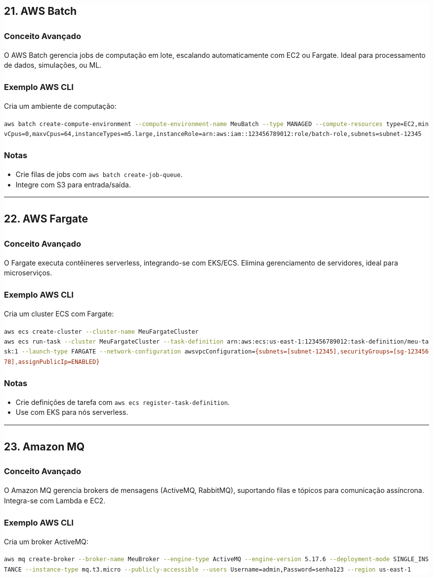 
## 21. AWS Batch

### Conceito Avançado
O AWS Batch gerencia jobs de computação em lote, escalando automaticamente com EC2 ou Fargate. Ideal para processamento de dados, simulações, ou ML.

### Exemplo AWS CLI
Cria um ambiente de computação:
```bash
aws batch create-compute-environment --compute-environment-name MeuBatch --type MANAGED --compute-resources type=EC2,minvCpus=0,maxvCpus=64,instanceTypes=m5.large,instanceRole=arn:aws:iam::123456789012:role/batch-role,subnets=subnet-12345
```

### Notas
- Crie filas de jobs com `aws batch create-job-queue`.
- Integre com S3 para entrada/saída.

---

## 22. AWS Fargate

### Conceito Avançado
O Fargate executa contêineres serverless, integrando-se com EKS/ECS. Elimina gerenciamento de servidores, ideal para microserviços.

### Exemplo AWS CLI
Cria um cluster ECS com Fargate:
```bash
aws ecs create-cluster --cluster-name MeuFargateCluster
aws ecs run-task --cluster MeuFargateCluster --task-definition arn:aws:ecs:us-east-1:123456789012:task-definition/meu-task:1 --launch-type FARGATE --network-configuration awsvpcConfiguration={subnets=[subnet-12345],securityGroups=[sg-12345678],assignPublicIp=ENABLED}
```

### Notas
- Crie definições de tarefa com `aws ecs register-task-definition`.
- Use com EKS para nós serverless.

---

## 23. Amazon MQ

### Conceito Avançado
O Amazon MQ gerencia brokers de mensagens (ActiveMQ, RabbitMQ), suportando filas e tópicos para comunicação assíncrona. Integra-se com Lambda e EC2.

### Exemplo AWS CLI
Cria um broker ActiveMQ:
```bash
aws mq create-broker --broker-name MeuBroker --engine-type ActiveMQ --engine-version 5.17.6 --deployment-mode SINGLE_INSTANCE --instance-type mq.t3.micro --publicly-accessible --users Username=admin,Password=senha123 --region us-east-1
```
